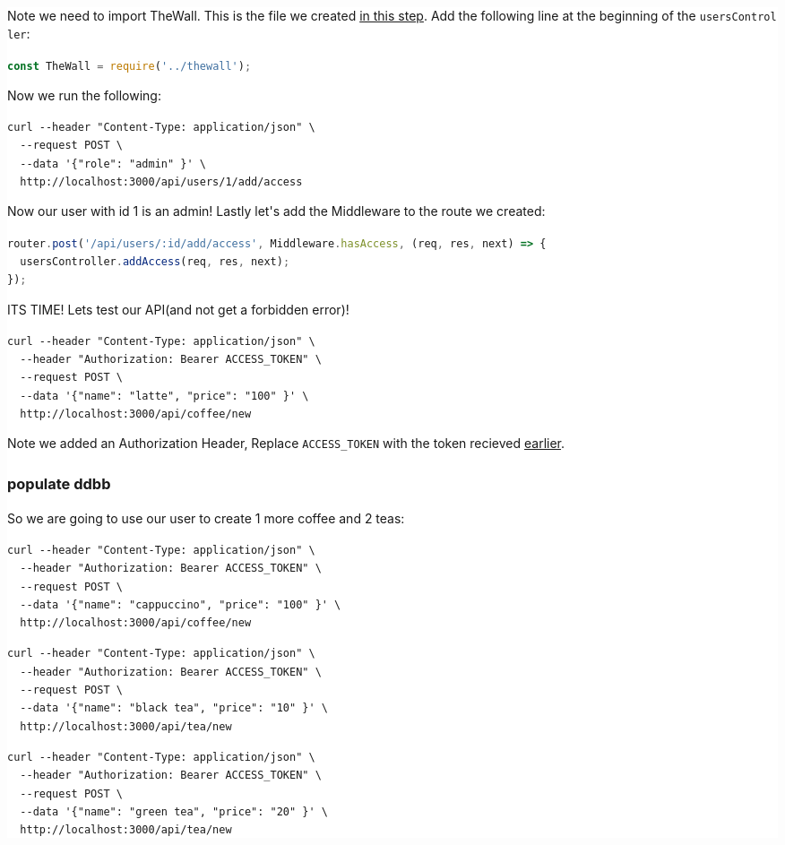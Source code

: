 Note we need to import TheWall. This is the file we created [in this step](#thewall-js). Add the following line at the beginning of the `usersController`:

```javascript
const TheWall = require('../thewall');
```

Now we run the following: 

```
curl --header "Content-Type: application/json" \
  --request POST \
  --data '{"role": "admin" }' \
  http://localhost:3000/api/users/1/add/access
```

Now our user with id 1 is an admin! Lastly let's add the Middleware to the route we created:

```javascript
router.post('/api/users/:id/add/access', Middleware.hasAccess, (req, res, next) => {
  usersController.addAccess(req, res, next);
});
```

ITS TIME! Lets test our API(and not get a forbidden error)!

```
curl --header "Content-Type: application/json" \
  --header "Authorization: Bearer ACCESS_TOKEN" \
  --request POST \
  --data '{"name": "latte", "price": "100" }' \
  http://localhost:3000/api/coffee/new
```

Note we added an Authorization Header, Replace `ACCESS_TOKEN` with the token recieved [earlier](#getting-the-token).

### populate ddbb

So we are going to use our user to create 1 more coffee and 2 teas:

```
curl --header "Content-Type: application/json" \
  --header "Authorization: Bearer ACCESS_TOKEN" \
  --request POST \
  --data '{"name": "cappuccino", "price": "100" }' \
  http://localhost:3000/api/coffee/new
```

```
curl --header "Content-Type: application/json" \
  --header "Authorization: Bearer ACCESS_TOKEN" \
  --request POST \
  --data '{"name": "black tea", "price": "10" }' \
  http://localhost:3000/api/tea/new
```

```
curl --header "Content-Type: application/json" \
  --header "Authorization: Bearer ACCESS_TOKEN" \
  --request POST \
  --data '{"name": "green tea", "price": "20" }' \
  http://localhost:3000/api/tea/new
```
